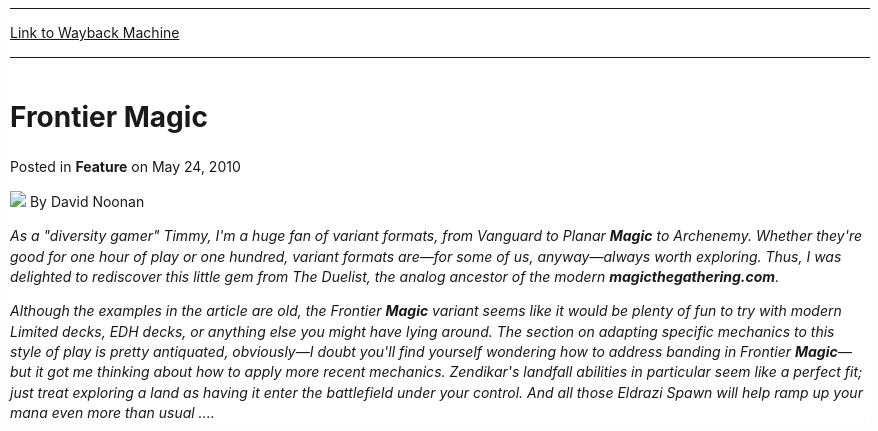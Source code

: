 
---
[Link to Wayback Machine](https://web.archive.org/web/20160724142204/http://magic.wizards.com/en/articles/archive/feature/frontier-magic-2010-05-24)

[_metadata_:author]:- "David Noonan"
[_metadata_:description]:- "As a `diversity gamer` Timmy, I'm a huge fan of variant formats, from Vanguard to Planar Magic to Archenemy. Whether they're good for one hour of play or one hundred, variant formats are—for some of us, anyway—always worth exploring. Thus, I was delighted to rediscover this little gem from The Duelist, the analog ancestor of the modern magicthegathering.com."
[_metadata_:generator]:- "Drupal 7 (http://drupal.org)"
[_metadata_:node]:- "684291"
[_metadata_:publish_date]:- "2010-05-24"
[_metadata_:source]:- "div-main-content"
[_metadata_:title]:- "Frontier Magic"
[_metadata_:wayback_capture_timestamp]:- "2016-07-24 14:22:04"
[_metadata_:wayback_raw_url]:- "https://web.archive.org/web/20160724142204id_/http://magic.wizards.com/en/articles/archive/feature/frontier-magic-2010-05-24"
[_metadata_:wayback_url]:- "http://magic.wizards.com/en/articles/archive/feature/frontier-magic-2010-05-24"
---


Frontier Magic
==============



 Posted in **Feature**
 on May 24, 2010 






![](https://media.magic.wizards.com/styles/auth_small/public/generic-avatar-150_376.png)
By David Noonan











*As a "diversity gamer" Timmy, I'm a huge fan of variant formats, from Vanguard to Planar **Magic** to Archenemy. Whether they're good for one hour of play or one hundred, variant formats are—for some of us, anyway—always worth exploring. Thus, I was delighted to rediscover this little gem from The Duelist, the analog ancestor of the modern **magicthegathering.com**.* 

*Although the examples in the article are old, the Frontier **Magic** variant seems like it would be plenty of fun to try with modern Limited decks, EDH decks, or anything else you might have lying around. The section on adapting specific mechanics to this style of play is pretty antiquated, obviously—I doubt you'll find yourself wondering how to address banding in Frontier **Magic**—but it got me thinking about how to apply more recent mechanics. Zendikar's landfall abilities in particular seem like a perfect fit; just treat exploring a land as having it enter the battlefield under your control. And all those Eldrazi Spawn will help ramp up your mana even more than usual ....*
